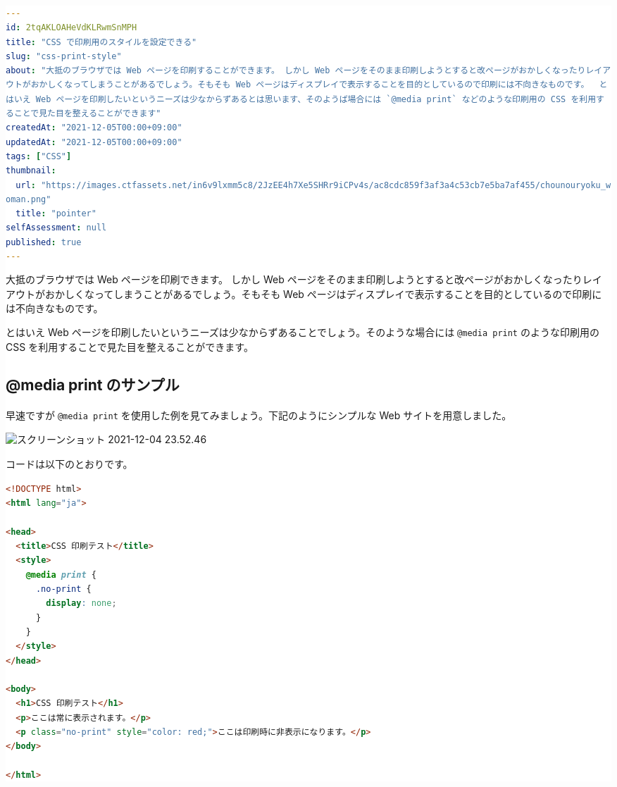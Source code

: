 ```yaml
---
id: 2tqAKLOAHeVdKLRwmSnMPH
title: "CSS で印刷用のスタイルを設定できる"
slug: "css-print-style"
about: "大抵のブラウザでは Web ページを印刷することができます。 しかし Web ページをそのまま印刷しようとすると改ページがおかしくなったりレイアウトがおかしくなってしまうことがあるでしょう。そもそも Web ページはディスプレイで表示することを目的としているので印刷には不向きなものです。  とはいえ Web ページを印刷したいというニーズは少なからずあるとは思います、そのようば場合には `@media print` などのような印刷用の CSS を利用することで見た目を整えることができます"
createdAt: "2021-12-05T00:00+09:00"
updatedAt: "2021-12-05T00:00+09:00"
tags: ["CSS"]
thumbnail:
  url: "https://images.ctfassets.net/in6v9lxmm5c8/2JzEE4h7Xe5SHRr9iCPv4s/ac8cdc859f3af3a4c53cb7e5ba7af455/chounouryoku_woman.png"
  title: "pointer"
selfAssessment: null
published: true
---
```

大抵のブラウザでは Web ページを印刷できます。
しかし Web ページをそのまま印刷しようとすると改ページがおかしくなったりレイアウトがおかしくなってしまうことがあるでしょう。そもそも Web ページはディスプレイで表示することを目的としているので印刷には不向きなものです。

とはいえ Web ページを印刷したいというニーズは少なからずあることでしょう。そのような場合には `@media print` のような印刷用の CSS を利用することで見た目を整えることができます。

## @media print のサンプル

早速ですが `@media print` を使用した例を見てみましょう。下記のようにシンプルな Web サイトを用意しました。

![スクリーンショット 2021-12-04 23.52.46](//images.contentful.com/in6v9lxmm5c8/3Sr2gIGxqleugBNI49yphK/f876ce5bfe48b0cf200fa47961fea3af/____________________________2021-12-04_23.57.34.png)

コードは以下のとおりです。

```html
<!DOCTYPE html>
<html lang="ja">

<head>
  <title>CSS 印刷テスト</title>
  <style>
    @media print {
      .no-print {
        display: none;
      }
    }
  </style>
</head>

<body>
  <h1>CSS 印刷テスト</h1>
  <p>ここは常に表示されます。</p>
  <p class="no-print" style="color: red;">ここは印刷時に非表示になります。</p>
</body>

</html>
```

